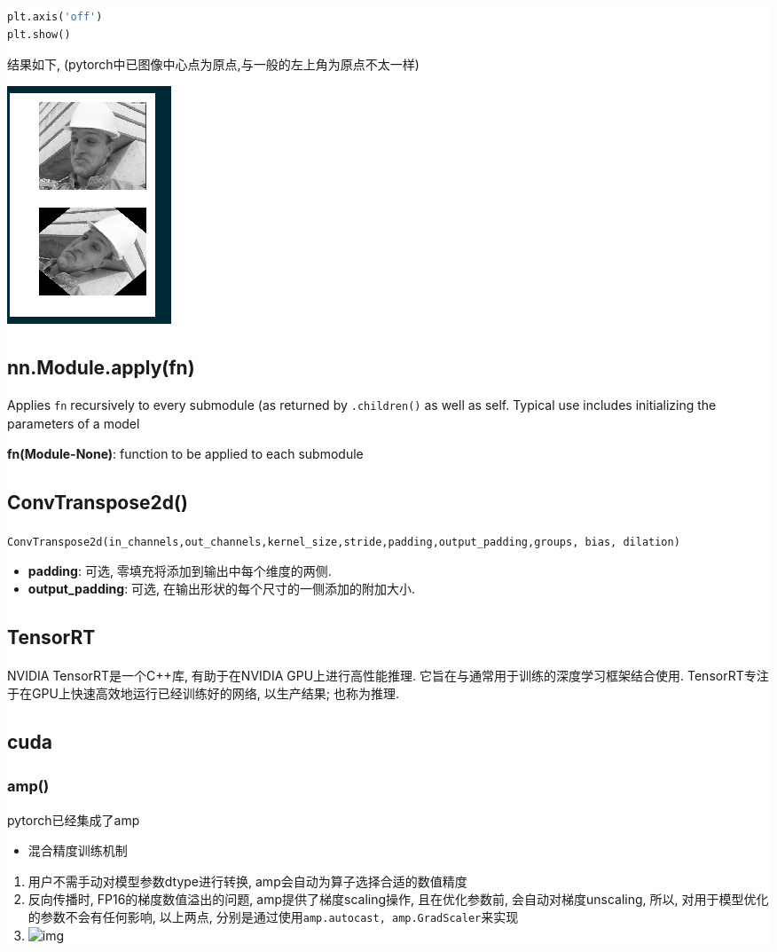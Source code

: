 ```python
plt.axis('off')
plt.show()
```

结果如下, (pytorch中已图像中心点为原点,与一般的左上角为原点不太一样)

![img](Pytorch学习记录.assets/2019080821035286.png)

## nn.Module.apply(fn)

Applies `fn` recursively to every submodule (as returned by `.children()` as well as self. Typical use includes initializing the parameters of a model

**fn(Module-None)**: function to be applied to each submodule

## ConvTranspose2d()

`ConvTranspose2d(in_channels,out_channels,kernel_size,stride,padding,output_padding,groups, bias, dilation)`

- **padding**: 可选, 零填充将添加到输出中每个维度的两侧.
- **output_padding**: 可选, 在输出形状的每个尺寸的一侧添加的附加大小.

## TensorRT

NVIDIA TensorRT是一个C++库, 有助于在NVIDIA GPU上进行高性能推理. 它旨在与通常用于训练的深度学习框架结合使用. TensorRT专注于在GPU上快速高效地运行已经训练好的网络, 以生产结果; 也称为推理.

## cuda

### amp()

pytorch已经集成了amp

- 混合精度训练机制

1. 用户不需手动对模型参数dtype进行转换, amp会自动为算子选择合适的数值精度
2. 反向传播时, FP16的梯度数值溢出的问题, amp提供了梯度scaling操作, 且在优化参数前, 会自动对梯度unscaling, 所以, 对用于模型优化的参数不会有任何影响, 以上两点, 分别是通过使用`amp.autocast, amp.GradScaler`来实现
3. ![img](E:\kuisu\typora\Python学习记录\Pytorch学习记录.assets\v2-53965ef203b831d2b906c1f7539162e9_b.jpg)
